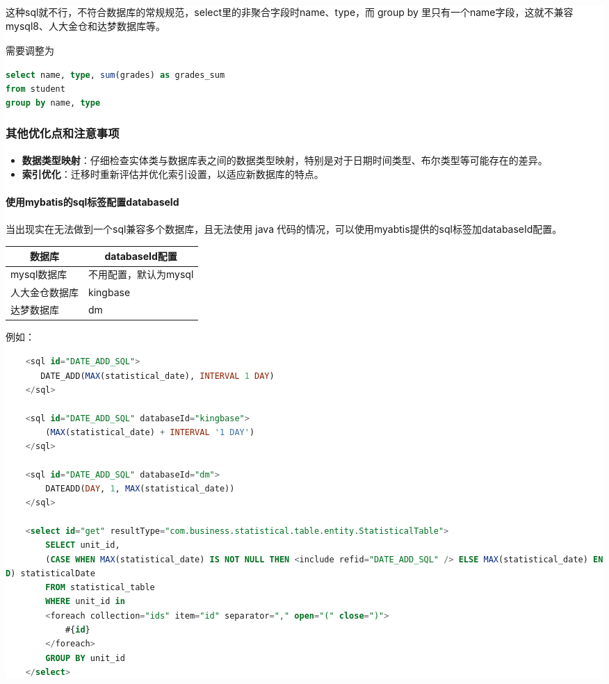这种sql就不行，不符合数据库的常规规范，select里的非聚合字段时name、type，而 group by 里只有一个name字段，这就不兼容mysql8、人大金仓和达梦数据库等。

需要调整为

```sql
select name, type, sum(grades) as grades_sum
from student
group by name, type
```





### 其他优化点和注意事项

- **数据类型映射**：仔细检查实体类与数据库表之间的数据类型映射，特别是对于日期时间类型、布尔类型等可能存在的差异。
- **索引优化**：迁移时重新评估并优化索引设置，以适应新数据库的特点。

#### 使用mybatis的sql标签配置databaseId

当出现实在无法做到一个sql兼容多个数据库，且无法使用 java 代码的情况，可以使用myabtis提供的sql标签加databaseId配置。

| 数据库         | databaseId配置        |
| -------------- | --------------------- |
| mysql数据库    | 不用配置，默认为mysql |
| 人大金仓数据库 | kingbase              |
| 达梦数据库     | dm                    |

例如：

```sql
    <sql id="DATE_ADD_SQL">
       DATE_ADD(MAX(statistical_date), INTERVAL 1 DAY)
    </sql>
    
    <sql id="DATE_ADD_SQL" databaseId="kingbase">
        (MAX(statistical_date) + INTERVAL '1 DAY')
    </sql>
    
    <sql id="DATE_ADD_SQL" databaseId="dm">
        DATEADD(DAY, 1, MAX(statistical_date))
    </sql>
    
	<select id="get" resultType="com.business.statistical.table.entity.StatisticalTable">
        SELECT unit_id,
        (CASE WHEN MAX(statistical_date) IS NOT NULL THEN <include refid="DATE_ADD_SQL" /> ELSE MAX(statistical_date) END) statisticalDate
        FROM statistical_table
        WHERE unit_id in
        <foreach collection="ids" item="id" separator="," open="(" close=")">
            #{id}
        </foreach>
        GROUP BY unit_id
    </select>
```
